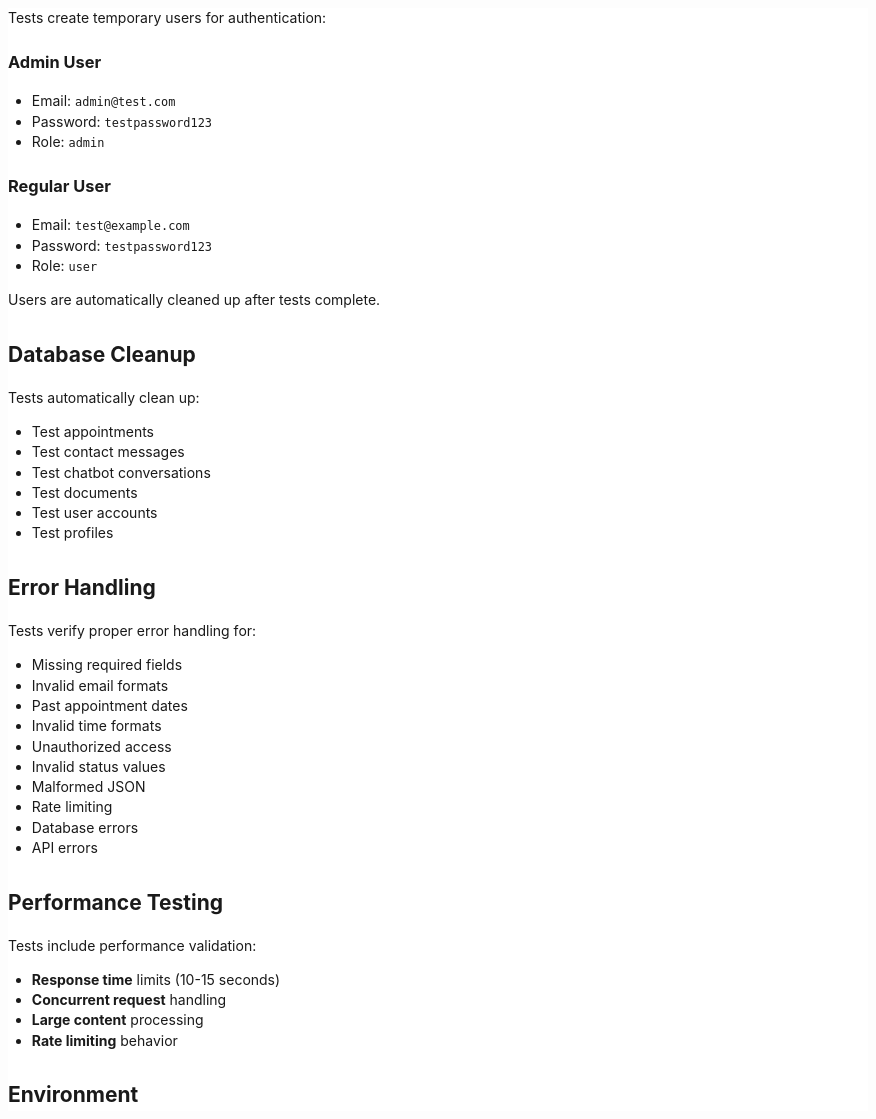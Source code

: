 Tests create temporary users for authentication:

### Admin User

- Email: `admin@test.com`
- Password: `testpassword123`
- Role: `admin`

### Regular User

- Email: `test@example.com`
- Password: `testpassword123`
- Role: `user`

Users are automatically cleaned up after tests complete.

## Database Cleanup

Tests automatically clean up:

- Test appointments
- Test contact messages
- Test chatbot conversations
- Test documents
- Test user accounts
- Test profiles

## Error Handling

Tests verify proper error handling for:

- Missing required fields
- Invalid email formats
- Past appointment dates
- Invalid time formats
- Unauthorized access
- Invalid status values
- Malformed JSON
- Rate limiting
- Database errors
- API errors

## Performance Testing

Tests include performance validation:

- **Response time** limits (10-15 seconds)
- **Concurrent request** handling
- **Large content** processing
- **Rate limiting** behavior

## Environment
